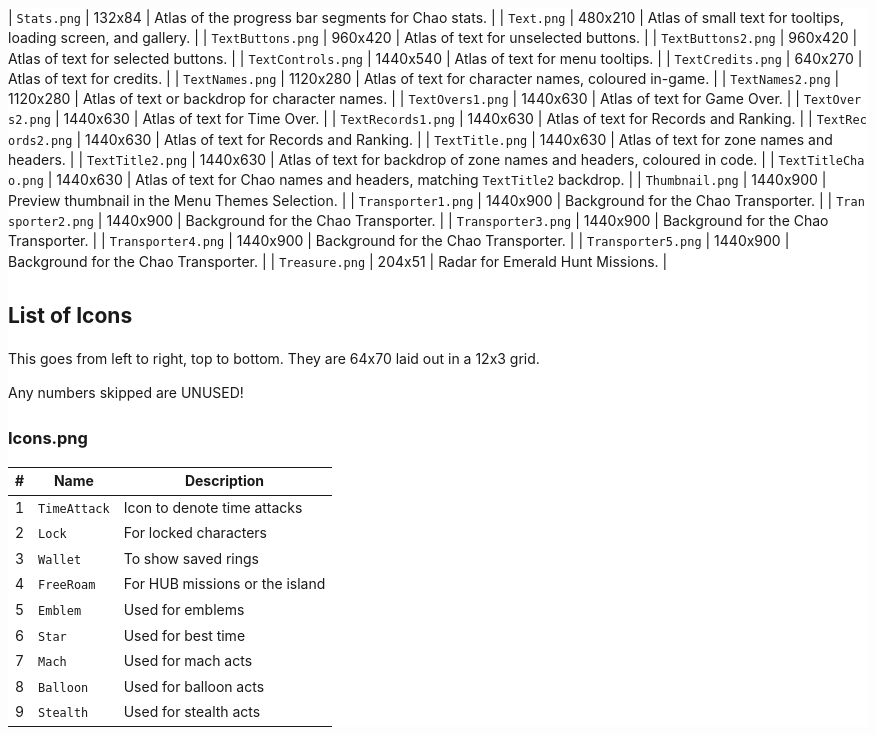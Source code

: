| `Stats.png`             | 132x84                                          | Atlas of the progress bar segments for Chao stats.                                                                          |
| `Text.png`              | 480x210                                         | Atlas of small text for tooltips, loading screen, and gallery.                                                              |
| `TextButtons.png`       | 960x420                                         | Atlas of text for unselected buttons.                                                                                       |
| `TextButtons2.png`      | 960x420                                         | Atlas of text for selected buttons.                                                                                         |
| `TextControls.png`      | 1440x540                                        | Atlas of text for menu tooltips.                                                                                            |
| `TextCredits.png`       | 640x270                                         | Atlas of text for credits.                                                                                                  |
| `TextNames.png`         | 1120x280                                        | Atlas of text for character names, coloured in-game.                                                                        |
| `TextNames2.png`        | 1120x280                                        | Atlas of text or backdrop for character names.                                                                              |
| `TextOvers1.png`        | 1440x630                                        | Atlas of text for Game Over.                                                                                                |
| `TextOvers2.png`        | 1440x630                                        | Atlas of text for Time Over.                                                                                                |
| `TextRecords1.png`      | 1440x630                                        | Atlas of text for Records and Ranking.                                                                                      |
| `TextRecords2.png`      | 1440x630                                        | Atlas of text for Records and Ranking.                                                                                      |
| `TextTitle.png`         | 1440x630                                        | Atlas of text for zone names and headers.                                                                                   |
| `TextTitle2.png`        | 1440x630                                        | Atlas of text for backdrop of zone names and headers, coloured in code.                                                     |
| `TextTitleChao.png`     | 1440x630                                        | Atlas of text for Chao names and headers, matching `TextTitle2` backdrop.                                                   |
| `Thumbnail.png`         | 1440x900                                        | Preview thumbnail in the Menu Themes Selection.                                                                             |
| `Transporter1.png`      | 1440x900                                        | Background for the Chao Transporter.                                                                                        |
| `Transporter2.png`      | 1440x900                                        | Background for the Chao Transporter.                                                                                        |
| `Transporter3.png`      | 1440x900                                        | Background for the Chao Transporter.                                                                                        |
| `Transporter4.png`      | 1440x900                                        | Background for the Chao Transporter.                                                                                        |
| `Transporter5.png`      | 1440x900                                        | Background for the Chao Transporter.                                                                                        |
| `Treasure.png`          | 204x51                                          | Radar for Emerald Hunt Missions.                                                                                            |

## List of Icons

This goes from left to right, top to bottom. They are 64x70 laid out in a 12x3 grid.

Any numbers skipped are UNUSED!

### Icons.png

| #   | Name           | Description                                                             |
| --- | -------------- | ----------------------------------------------------------------------- |
| 1   | `TimeAttack`   | Icon to denote time attacks                                             |
| 2   | `Lock`         | For locked characters                                                   |
| 3   | `Wallet`       | To show saved rings                                                     |
| 4   | `FreeRoam`     | For HUB missions or the island                                          |
| 5   | `Emblem`       | Used for emblems                                                        |
| 6   | `Star`         | Used for best time                                                      |
| 7   | `Mach`         | Used for mach acts                                                      |
| 8   | `Balloon`      | Used for balloon acts                                                   |
| 9   | `Stealth`      | Used for stealth acts                                                   |